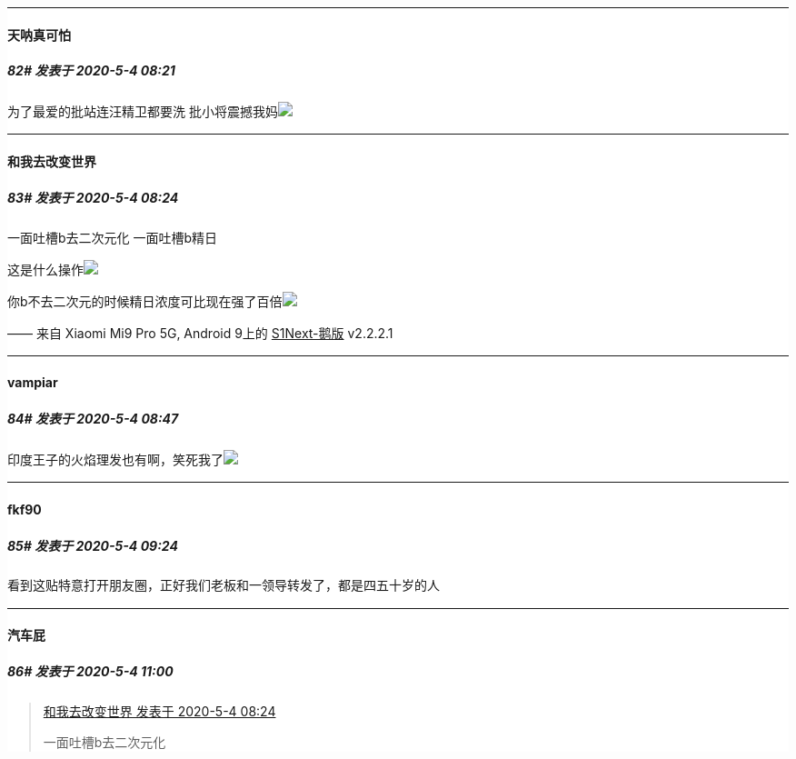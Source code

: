 
-----

####  天呐真可怕  
##### 82#       发表于 2020-5-4 08:21


为了最爱的批站连汪精卫都要洗
批小将震撼我妈<img src="https://static.saraba1st.com/image/smiley/face2017/067.png" referrerpolicy="no-referrer">


-----

####  和我去改变世界  
##### 83#       发表于 2020-5-4 08:24


一面吐槽b去二次元化
一面吐槽b精日

这是什么操作<img src="https://static.saraba1st.com/image/smiley/face2017/067.png" referrerpolicy="no-referrer">

你b不去二次元的时候精日浓度可比现在强了百倍<img src="https://static.saraba1st.com/image/smiley/face2017/067.png" referrerpolicy="no-referrer">


—— 来自 Xiaomi Mi9 Pro 5G, Android 9上的 [S1Next-鹅版](https://github.com/ykrank/S1-Next/releases) v2.2.2.1


-----

####  vampiar  
##### 84#       发表于 2020-5-4 08:47


印度王子的火焰理发也有啊，笑死我了<img src="https://static.saraba1st.com/image/smiley/face2017/066.png" referrerpolicy="no-referrer">


-----

####  fkf90  
##### 85#       发表于 2020-5-4 09:24


看到这贴特意打开朋友圈，正好我们老板和一领导转发了，都是四五十岁的人


-----

####  汽车屁  
##### 86#       发表于 2020-5-4 11:00


<blockquote><a href="httphttps://bbs.saraba1st.com/2b/forum.php?mod=redirect&amp;goto=findpost&amp;pid=47295836&amp;ptid=1932273" target="_blank">和我去改变世界 发表于 2020-5-4 08:24</a>

一面吐槽b去二次元化
